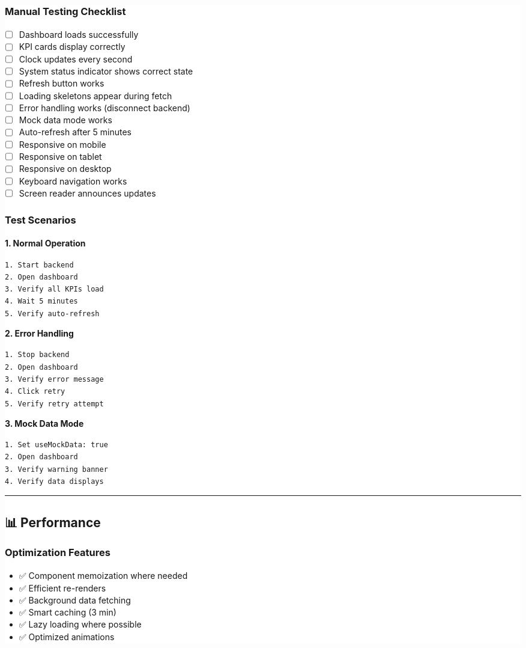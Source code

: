 ### Manual Testing Checklist

- [ ] Dashboard loads successfully
- [ ] KPI cards display correctly
- [ ] Clock updates every second
- [ ] System status indicator shows correct state
- [ ] Refresh button works
- [ ] Loading skeletons appear during fetch
- [ ] Error handling works (disconnect backend)
- [ ] Mock data mode works
- [ ] Auto-refresh after 5 minutes
- [ ] Responsive on mobile
- [ ] Responsive on tablet
- [ ] Responsive on desktop
- [ ] Keyboard navigation works
- [ ] Screen reader announces updates

### Test Scenarios

**1. Normal Operation**
```
1. Start backend
2. Open dashboard
3. Verify all KPIs load
4. Wait 5 minutes
5. Verify auto-refresh
```

**2. Error Handling**
```
1. Stop backend
2. Open dashboard
3. Verify error message
4. Click retry
5. Verify retry attempt
```

**3. Mock Data Mode**
```
1. Set useMockData: true
2. Open dashboard
3. Verify warning banner
4. Verify data displays
```

---

## 📊 Performance

### Optimization Features
- ✅ Component memoization where needed
- ✅ Efficient re-renders
- ✅ Background data fetching
- ✅ Smart caching (3 min)
- ✅ Lazy loading where possible
- ✅ Optimized animations
